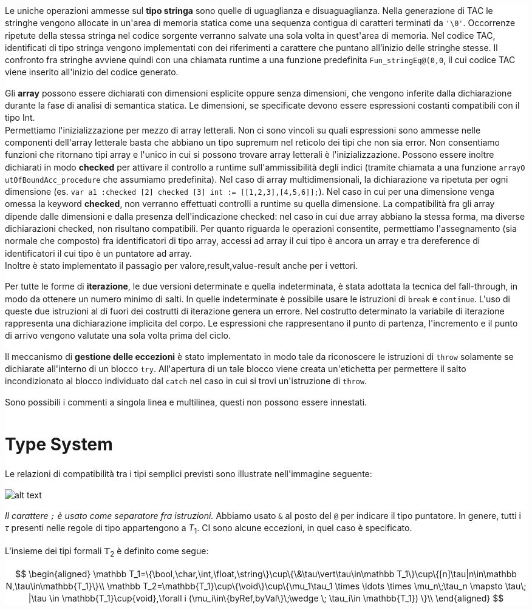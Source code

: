 Le uniche operazioni ammesse sul **tipo stringa** sono quelle di uguaglianza e disuaguaglianza. Nella generazione di TAC le stringhe vengono allocate in un'area di memoria statica come una sequenza contigua di caratteri terminati da `'\0'`. Occorrenze ripetute della stessa stringa nel codice sorgente verranno salvate una sola volta in quest'area di memoria. Nel codice TAC, identificati di tipo stringa vengono implementati con dei riferimenti a carattere che puntano all’inizio delle stringhe stesse. Il confronto fra stringhe avviene quindi con una chiamata runtime a una funzione predefinita `Fun_stringEq@(0,0`, il cui codice TAC viene inserito all'inizio del codice generato.

Gli **array** possono essere dichiarati con dimensioni esplicite oppure senza dimensioni, che vengono inferite dalla dichiarazione durante la fase di analisi di semantica statica. Le dimensioni, se specificate devono essere espressioni costanti compatibili con il tipo Int.  
Permettiamo l'inizializzazione per mezzo di array letterali. Non ci sono vincoli su quali espressioni sono ammesse nelle componenti dell'array letterale basta che abbiano un tipo supremum nel reticolo dei tipi che non sia error. Non consentiamo funzioni che ritornano tipi array e l'unico in cui si possono trovare array letterali è l'inizializzazione.
Possono essere inoltre dichiarati in modo **checked** per attivare il controllo a runtime sull'ammissibilità degli indici (tramite chiamata a una funzione `arrayOutOfBoundAcc_procedure` che assumiamo predefinita). Nel caso di array multidimensionali, la dichiarazione va ripetuta per ogni dimensione (es. ```var a1 :checked [2] checked [3] int := [[1,2,3],[4,5,6]];```). Nel caso in cui per una dimensione venga omessa la keyword **checked**, non verranno effettuati controlli a runtime su quella dimensione. La compatibilità fra gli array dipende dalle dimensioni e dalla presenza dell'indicazione checked: nel caso in cui due array abbiano la stessa forma, ma diverse dichiarazioni checked, non risultano compatibili.
Per quanto riguarda le operazioni consentite, permettiamo l'assegnamento (sia normale che composto) fra identificatori di tipo array, accessi ad array il cui tipo è ancora un array e tra dereference di identificatori il cui tipo è un puntatore ad array.    
Inoltre è stato implementato il passagio per valore,result,value-result anche per i vettori.

Per tutte le forme di **iterazione**, le due versioni determinate e quella indeterminata, è stata adottata la tecnica del fall-through, in modo da ottenere un numero minimo di salti. In quelle indeterminate è possibile usare le istruzioni di `break` e `continue`. L'uso di queste due istruzioni al di fuori dei costrutti di iterazione genera un errore. Nel costrutto determinato la variabile di iterazione rappresenta una dichiarazione implicita del corpo. Le espressioni che rappresentano il punto di partenza, l'incremento e il punto di arrivo vengono valutate una sola volta prima del ciclo.

Il meccanismo di **gestione delle eccezioni** è stato implementato in modo tale da riconoscere le istruzioni di
```throw``` solamente se dichiarate all'interno di un blocco ```try```. All'apertura di un tale blocco viene creata un'etichetta per permettere il salto incondizionato al blocco individuato dal ```catch``` nel caso in cui si trovi un'istruzione di ```throw```.

Sono possibili i commenti a singola linea e multilinea, questi non possono essere innestati.

# Type System

Le relazioni di compatibilità tra i tipi semplici previsti sono illustrate nell'immagine seguente:

![alt text](image.png)

*Il carattere `;` è usato come separatore fra istruzioni.*
Abbiamo usato `&` al posto del `@` per indicare il tipo puntatore. In genere, tutti i $\tau$ presenti nelle regole di tipo appartengono a $T_1$. CI sono alcune eccezioni, in quel caso è specificato.   

L'insieme dei tipi formali $\mathbb T_2$ è definito come segue:

$$
\begin{aligned}
\mathbb T_1=\{\bool,\char,\int,\float,\string\}\cup\{\&\tau\vert\tau\in\mathbb T_1\}\cup\{[n]\tau|n\in\mathbb N,\tau\in\mathbb{T_1}\}\\
\mathbb T_2=\mathbb{T_1}\cup\{\void\}\cup\{\mu_1\tau_1 \times \ldots \times \mu_n\;\tau_n \mapsto \tau\; |\tau \in \mathbb{T_1}\cup{void},\forall i (\mu_i\in\{byRef,byVal\}\;\wedge \; \tau_i\in \mathbb{T_1}) \}\\
\end{aligned}
$$

```